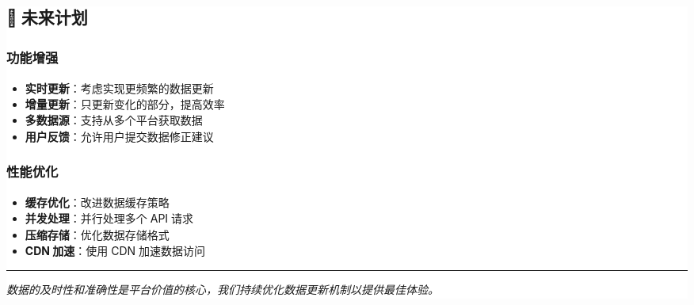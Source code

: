 ## 🔮 未来计划

### 功能增强
- **实时更新**：考虑实现更频繁的数据更新
- **增量更新**：只更新变化的部分，提高效率
- **多数据源**：支持从多个平台获取数据
- **用户反馈**：允许用户提交数据修正建议

### 性能优化
- **缓存优化**：改进数据缓存策略
- **并发处理**：并行处理多个 API 请求
- **压缩存储**：优化数据存储格式
- **CDN 加速**：使用 CDN 加速数据访问

---

*数据的及时性和准确性是平台价值的核心，我们持续优化数据更新机制以提供最佳体验。*
